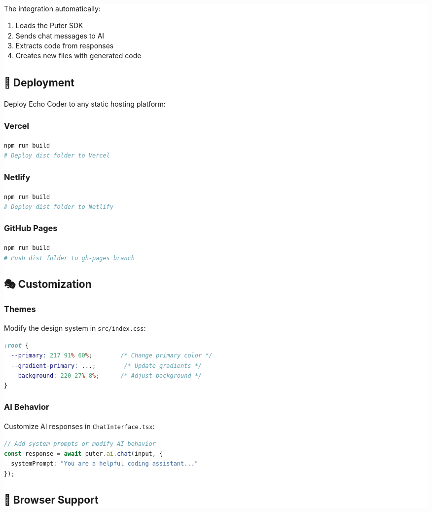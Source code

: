 The integration automatically:
1. Loads the Puter SDK
2. Sends chat messages to AI
3. Extracts code from responses
4. Creates new files with generated code

## 🚀 Deployment

Deploy Echo Coder to any static hosting platform:

### **Vercel**
```bash
npm run build
# Deploy dist folder to Vercel
```

### **Netlify**
```bash
npm run build
# Deploy dist folder to Netlify
```

### **GitHub Pages**
```bash
npm run build
# Push dist folder to gh-pages branch
```

## 🎭 Customization

### **Themes**
Modify the design system in `src/index.css`:
```css
:root {
  --primary: 217 91% 60%;        /* Change primary color */
  --gradient-primary: ...;        /* Update gradients */
  --background: 220 27% 8%;      /* Adjust background */
}
```

### **AI Behavior**
Customize AI responses in `ChatInterface.tsx`:
```typescript
// Add system prompts or modify AI behavior
const response = await puter.ai.chat(input, {
  systemPrompt: "You are a helpful coding assistant..."
});
```

## 📱 Browser Support
